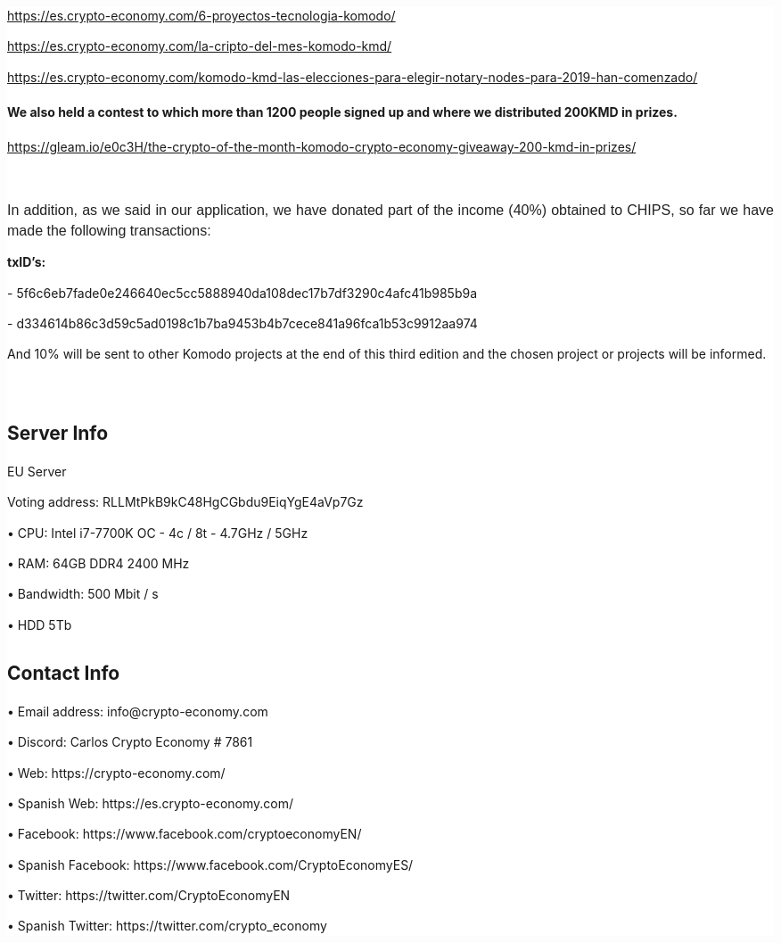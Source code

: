 <p><a href="https://es.crypto-economy.com/6-proyectos-tecnologia-komodo/">https://es.crypto-economy.com/6-proyectos-tecnologia-komodo/</a></p>
<p><a href="https://es.crypto-economy.com/la-cripto-del-mes-komodo-kmd/">https://es.crypto-economy.com/la-cripto-del-mes-komodo-kmd/</a></p>
<p><a href="https://es.crypto-economy.com/komodo-kmd-las-elecciones-para-elegir-notary-nodes-para-2019-han-comenzado/">https://es.crypto-economy.com/komodo-kmd-las-elecciones-para-elegir-notary-nodes-para-2019-han-comenzado/</a></p>
<p></p>


<h4 style="text-align: justify;"><strong>We also held a contest to which more than 1200 people signed up and where we distributed 200KMD in prizes.</strong></h3>

<p><a href="https://gleam.io/e0c3H/the-crypto-of-the-month-komodo-crypto-economy-giveaway-200-kmd-in-prizes/">https://gleam.io/e0c3H/the-crypto-of-the-month-komodo-crypto-economy-giveaway-200-kmd-in-prizes/ </a></p>
<br>

<p align="justify"><span style="color: #222222;"><span style="font-family: Verdana, Geneva, sans-serif;"><span style="font-size: medium;">In addition, as we said in our application, we have donated part of the income (40%) obtained to CHIPS, so far we have made the following transactions:</span></span></span></p>

<p><strong>txID’s:</strong></p>

<p>- 5f6c6eb7fade0e246640ec5cc5888940da108dec17b7df3290c4afc41b985b9a</p>
<p>- d334614b86c3d59c5ad0198c1b7ba9453b4b7cece841a96fca1b53c9912aa974</p>

<p>And 10% will be sent to other Komodo projects at the end of this third edition and the chosen project or projects will be informed.</p>
<br>

<h2 align="justify"><strong>Server Info</strong></h2>

<p>EU Server</p>
<p>Voting address: RLLMtPkB9kC48HgCGbdu9EiqYgE4aVp7Gz</p>
<p>• CPU: Intel i7-7700K OC - 4c / 8t - 4.7GHz / 5GHz</p>
<p>• RAM: 64GB DDR4 2400 MHz</p>
<p>• Bandwidth: 500 Mbit / s</p>
<p>• HDD 5Tb</p>


<h2 align="justify"><strong>Contact Info</strong></h2>

<p>• Email address: info@crypto-economy.com</p>
<p>• Discord: Carlos Crypto Economy # 7861</p>
<p>• Web: https://crypto-economy.com/</p>
<p>• Spanish Web: https://es.crypto-economy.com/</p>
<p>• Facebook: https://www.facebook.com/cryptoeconomyEN/</p>
<p>• Spanish Facebook: https://www.facebook.com/CryptoEconomyES/</p>
<p>• Twitter: https://twitter.com/CryptoEconomyEN</p>
<p>• Spanish Twitter: https://twitter.com/crypto_economy</p>


